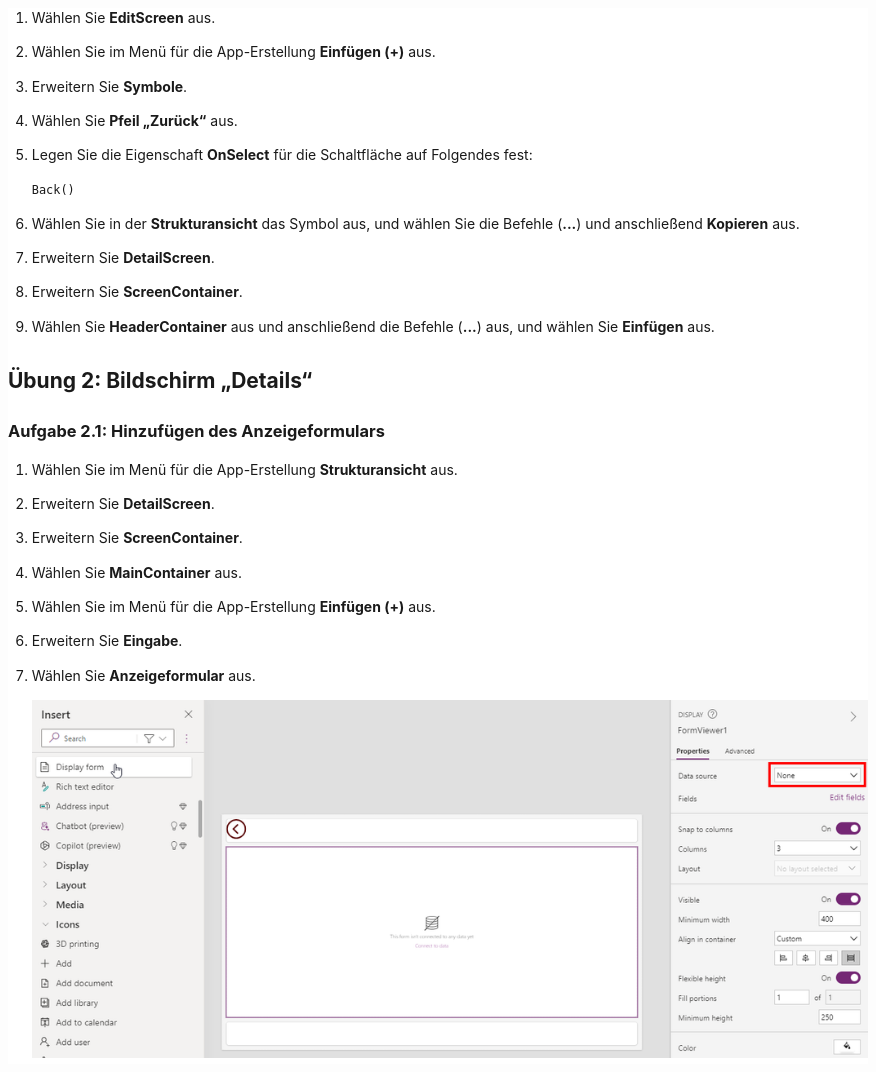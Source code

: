 1. Wählen Sie **EditScreen** aus.

1. Wählen Sie im Menü für die App-Erstellung **Einfügen (+)** aus.

1. Erweitern Sie **Symbole**.

1. Wählen Sie **Pfeil „Zurück“** aus.

1. Legen Sie die Eigenschaft **OnSelect** für die Schaltfläche auf Folgendes fest:

    ```powerappsfl
    Back()
    ```

1. Wählen Sie in der **Strukturansicht** das Symbol aus, und wählen Sie die Befehle (**...**) und anschließend **Kopieren** aus.

1. Erweitern Sie **DetailScreen**.

1. Erweitern Sie **ScreenContainer**.

1. Wählen Sie **HeaderContainer** aus und anschließend die Befehle (**...**) aus, und wählen Sie **Einfügen** aus.

## Übung 2: Bildschirm „Details“

### Aufgabe 2.1: Hinzufügen des Anzeigeformulars

1. Wählen Sie im Menü für die App-Erstellung **Strukturansicht** aus.

1. Erweitern Sie **DetailScreen**.

1. Erweitern Sie **ScreenContainer**.

1. Wählen Sie **MainContainer** aus.

1. Wählen Sie im Menü für die App-Erstellung **Einfügen (+)** aus.

1. Erweitern Sie **Eingabe**.

1. Wählen Sie **Anzeigeformular** aus.

    ![Screenshot: Hinzufügens eines Anzeigeformulars](../media/add-display-form.png)
